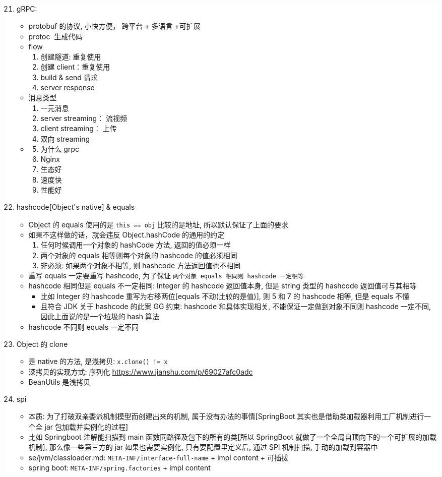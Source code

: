 21. gRPC:

    - protobuf 的协议, 小快方便， 跨平台 + 多语言 +可扩展
    - protoc  生成代码
    - flow
      1. 创建隧道: 重复使用
      2. 创建 client：重复使用
      3. build & send 请求
      4. server response
    - 消息类型
      1. 一元消息
      2. server streaming： 流视频
      3. client streaming： 上传
      4. 双向 streaming
    - 5. 为什么 grpc
      1. Nginx
      1. 生态好
      1. 速度快
      1. 性能好

22. hashcode[Object's native] & equals

    - Object 的 equals 使用的是 `this == obj` 比较的是地址, 所以默认保证了上面的要求
    - 如果不这样做的话，就会违反 Object.hashCode 的通用的约定
      1. 任何时候调用一个对象的 hashCode 方法, 返回的值必须一样
      2. 两个对象的 equals 相等则每个对象的 hashcode 的值必须相同
      3. 非必须: 如果两个对象不相等, 则 hashcode 方法返回值也不相同
    - 重写 equals 一定要重写 hashcode, 为了保证 `两个对象 equals 相同则 hashcode 一定相等`
    - hashcode 相同但是 equals 不一定相同: Integer 的 hashcode 返回值本身, 但是 string 类型的 hashcode 返回值可与其相等
      - 比如 Integer 的 hashcode 重写为右移两位[equals 不动(比较的是值)], 则 5 和 7 的 hashcode 相等, 但是 equals 不懂
      - 且符合 JDK 关于 hashcode 的此案 GG 约束: hashcode 和具体实现相关, 不能保证一定做到对象不同则 hashcode 一定不同, 因此上面说的是一个垃圾的 hash 算法
    - hashcode 不同则 equals 一定不同

23. Object 的 clone

    - 是 native 的方法, 是浅拷贝: `x.clone() != x`
    - 深拷贝的实现方式: 序列化 https://www.jianshu.com/p/69027afc0adc
    - BeanUtils 是浅拷贝

24. spi
    - 本质: 为了打破双亲委派机制模型而创建出来的机制, 属于没有办法的事情[SpringBoot 其实也是借助类加载器利用工厂机制进行一个全 jar 包加载并实例化的过程]
    - 比如 Springboot 注解能扫描到 main 函数同路径及包下的所有的类[所以 SpringBoot 就做了一个全局自顶向下的一个可扩展的加载机制], 那么像一些第三方的 jar 如果也需要实例化, 只有要配置里定义后, 通过 SPI 机制扫描, 手动的加载到容器中
    - se/jvm/classloader.md: `META-INF/interface-full-name` + impl content + 可插拔
    - spring boot: `META-INF/spring.factories` + impl content

